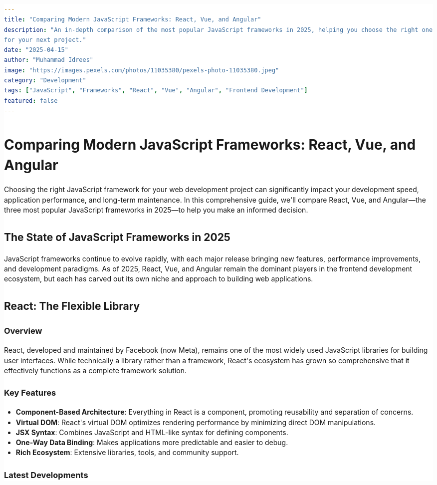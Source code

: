 ```yaml
---
title: "Comparing Modern JavaScript Frameworks: React, Vue, and Angular"
description: "An in-depth comparison of the most popular JavaScript frameworks in 2025, helping you choose the right one for your next project."
date: "2025-04-15"
author: "Muhammad Idrees"
image: "https://images.pexels.com/photos/11035380/pexels-photo-11035380.jpeg"
category: "Development"
tags: ["JavaScript", "Frameworks", "React", "Vue", "Angular", "Frontend Development"]
featured: false
---
```


# Comparing Modern JavaScript Frameworks: React, Vue, and Angular

Choosing the right JavaScript framework for your web development project can significantly impact your development speed, application performance, and long-term maintenance. In this comprehensive guide, we'll compare React, Vue, and Angular—the three most popular JavaScript frameworks in 2025—to help you make an informed decision.

## The State of JavaScript Frameworks in 2025

JavaScript frameworks continue to evolve rapidly, with each major release bringing new features, performance improvements, and development paradigms. As of 2025, React, Vue, and Angular remain the dominant players in the frontend development ecosystem, but each has carved out its own niche and approach to building web applications.

## React: The Flexible Library

### Overview

React, developed and maintained by Facebook (now Meta), remains one of the most widely used JavaScript libraries for building user interfaces. While technically a library rather than a framework, React's ecosystem has grown so comprehensive that it effectively functions as a complete framework solution.

### Key Features

- **Component-Based Architecture**: Everything in React is a component, promoting reusability and separation of concerns.
- **Virtual DOM**: React's virtual DOM optimizes rendering performance by minimizing direct DOM manipulations.
- **JSX Syntax**: Combines JavaScript and HTML-like syntax for defining components.
- **One-Way Data Binding**: Makes applications more predictable and easier to debug.
- **Rich Ecosystem**: Extensive libraries, tools, and community support.

### Latest Developments
